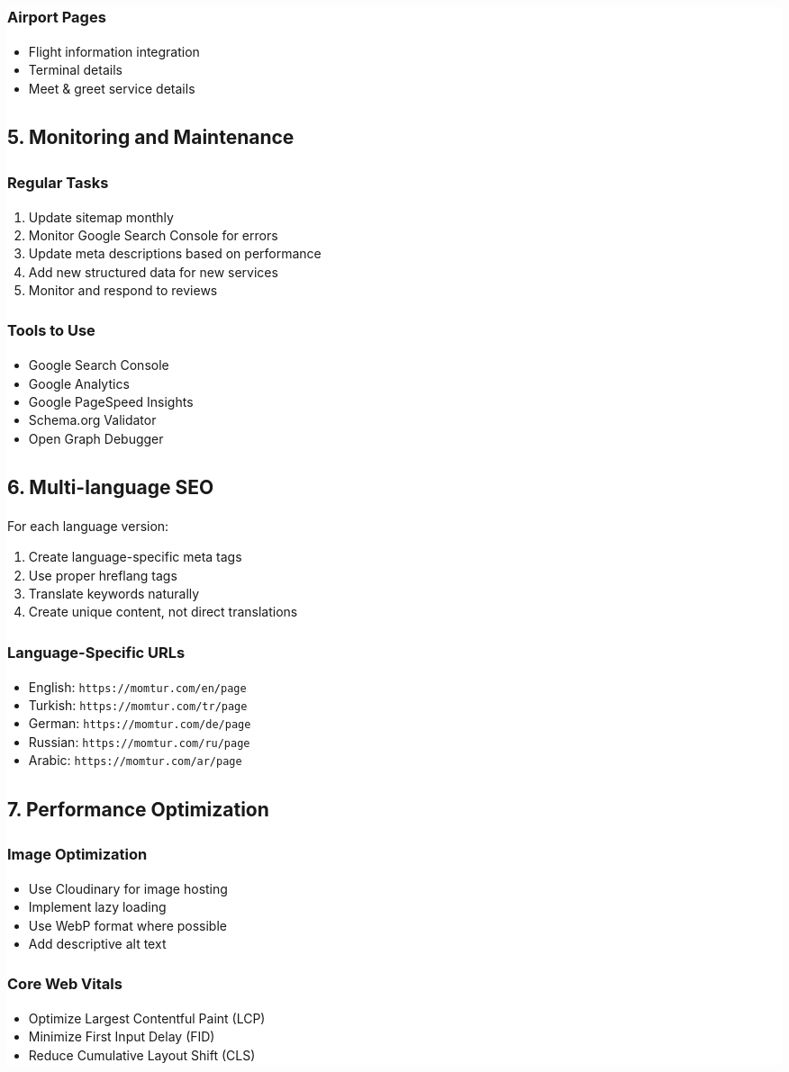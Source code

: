 ### Airport Pages
- Flight information integration
- Terminal details
- Meet & greet service details

## 5. Monitoring and Maintenance

### Regular Tasks
1. Update sitemap monthly
2. Monitor Google Search Console for errors
3. Update meta descriptions based on performance
4. Add new structured data for new services
5. Monitor and respond to reviews

### Tools to Use
- Google Search Console
- Google Analytics
- Google PageSpeed Insights
- Schema.org Validator
- Open Graph Debugger

## 6. Multi-language SEO

For each language version:
1. Create language-specific meta tags
2. Use proper hreflang tags
3. Translate keywords naturally
4. Create unique content, not direct translations

### Language-Specific URLs
- English: `https://momtur.com/en/page`
- Turkish: `https://momtur.com/tr/page`
- German: `https://momtur.com/de/page`
- Russian: `https://momtur.com/ru/page`
- Arabic: `https://momtur.com/ar/page`

## 7. Performance Optimization

### Image Optimization
- Use Cloudinary for image hosting
- Implement lazy loading
- Use WebP format where possible
- Add descriptive alt text

### Core Web Vitals
- Optimize Largest Contentful Paint (LCP)
- Minimize First Input Delay (FID)
- Reduce Cumulative Layout Shift (CLS)
